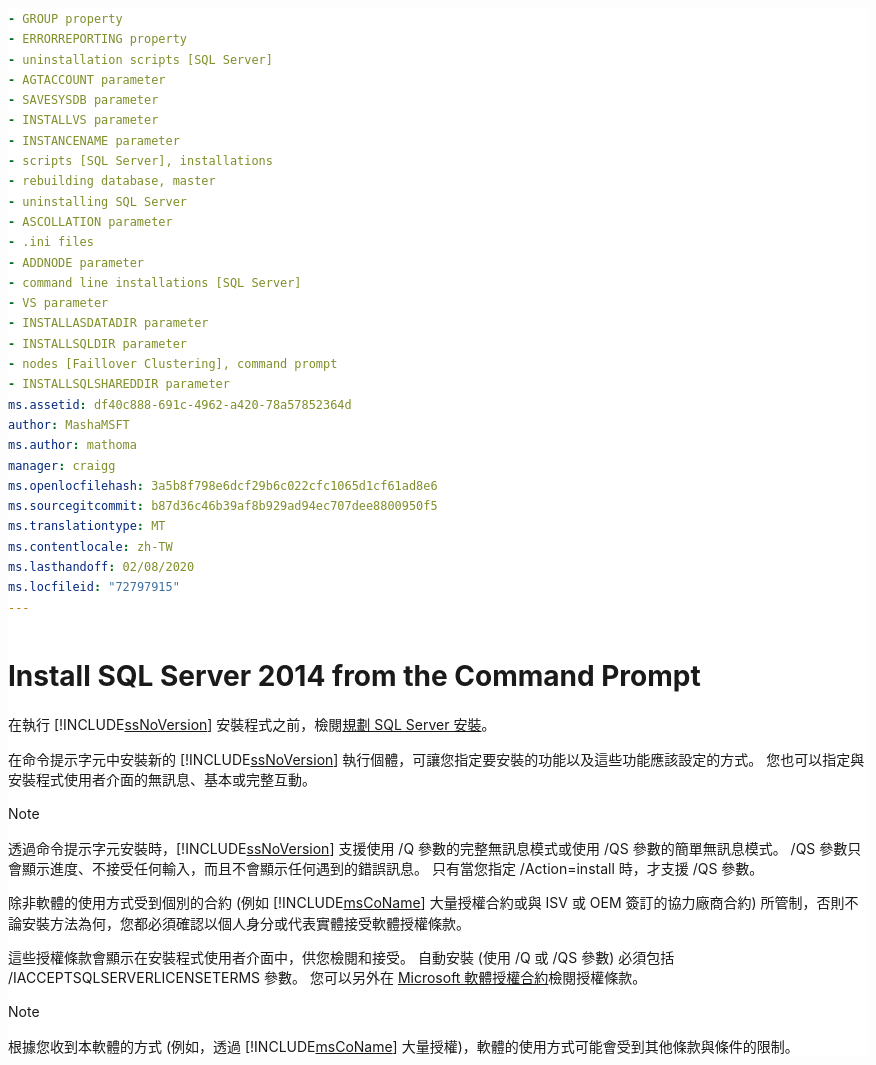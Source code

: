 ```yaml
- GROUP property
- ERRORREPORTING property
- uninstallation scripts [SQL Server]
- AGTACCOUNT parameter
- SAVESYSDB parameter
- INSTALLVS parameter
- INSTANCENAME parameter
- scripts [SQL Server], installations
- rebuilding database, master
- uninstalling SQL Server
- ASCOLLATION parameter
- .ini files
- ADDNODE parameter
- command line installations [SQL Server]
- VS parameter
- INSTALLASDATADIR parameter
- INSTALLSQLDIR parameter
- nodes [Faillover Clustering], command prompt
- INSTALLSQLSHAREDDIR parameter
ms.assetid: df40c888-691c-4962-a420-78a57852364d
author: MashaMSFT
ms.author: mathoma
manager: craigg
ms.openlocfilehash: 3a5b8f798e6dcf29b6c022cfc1065d1cf61ad8e6
ms.sourcegitcommit: b87d36c46b39af8b929ad94ec707dee8800950f5
ms.translationtype: MT
ms.contentlocale: zh-TW
ms.lasthandoff: 02/08/2020
ms.locfileid: "72797915"
---
```

# <a name="install-sql-server-2014-from-the-command-prompt"></a>Install SQL Server 2014 from the Command Prompt
  在執行 [!INCLUDE[ssNoVersion](../../includes/ssnoversion-md.md)] 安裝程式之前，檢閱[規劃 SQL Server 安裝](../../sql-server/install/planning-a-sql-server-installation.md)。  
  
 在命令提示字元中安裝新的 [!INCLUDE[ssNoVersion](../../includes/ssnoversion-md.md)] 執行個體，可讓您指定要安裝的功能以及這些功能應該設定的方式。 您也可以指定與安裝程式使用者介面的無訊息、基本或完整互動。  
  
> [!NOTE]  
>  透過命令提示字元安裝時，[!INCLUDE[ssNoVersion](../../includes/ssnoversion-md.md)] 支援使用 /Q 參數的完整無訊息模式或使用 /QS 參數的簡單無訊息模式。 /QS 參數只會顯示進度、不接受任何輸入，而且不會顯示任何遇到的錯誤訊息。 只有當您指定 /Action=install 時，才支援 /QS 參數。  
  
 除非軟體的使用方式受到個別的合約 (例如 [!INCLUDE[msCoName](../../includes/msconame-md.md)] 大量授權合約或與 ISV 或 OEM 簽訂的協力廠商合約) 所管制，否則不論安裝方法為何，您都必須確認以個人身分或代表實體接受軟體授權條款。  
  
 這些授權條款會顯示在安裝程式使用者介面中，供您檢閱和接受。 自動安裝 (使用 /Q 或 /QS 參數) 必須包括 /IACCEPTSQLSERVERLICENSETERMS 參數。 您可以另外在 [Microsoft 軟體授權合約](https://go.microsoft.com/fwlink/?LinkId=148209)檢閱授權條款。  
  
> [!NOTE]  
>  根據您收到本軟體的方式 (例如，透過 [!INCLUDE[msCoName](../../includes/msconame-md.md)] 大量授權)，軟體的使用方式可能會受到其他條款與條件的限制。  
  